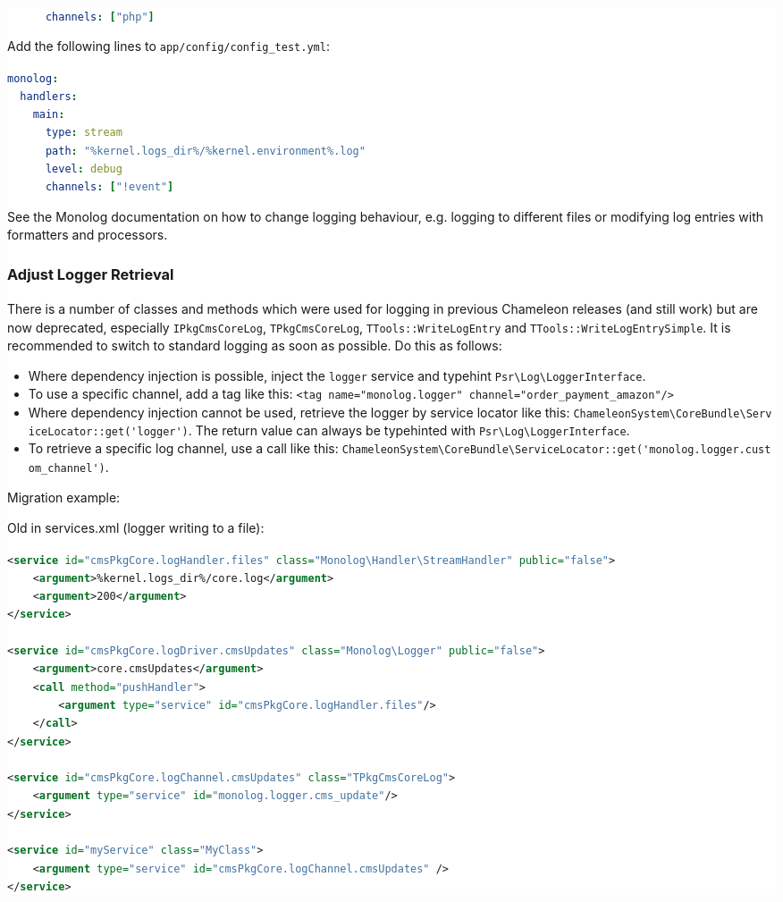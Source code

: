 ```yaml
      channels: ["php"]
```

Add the following lines to `app/config/config_test.yml`:

```yaml
monolog:
  handlers:
    main:
      type: stream
      path: "%kernel.logs_dir%/%kernel.environment%.log"
      level: debug
      channels: ["!event"]
```

See the Monolog documentation on how to change logging behaviour, e.g. logging to different files or modifying log
entries with formatters and processors.

### Adjust Logger Retrieval

There is a number of classes and methods which were used for logging in previous Chameleon releases (and still work)
but are now deprecated, especially `IPkgCmsCoreLog`, `TPkgCmsCoreLog`, `TTools::WriteLogEntry` and 
`TTools::WriteLogEntrySimple`. It is recommended to switch to standard logging as soon as possible. Do this as follows:
- Where dependency injection is possible, inject the `logger` service and typehint `Psr\Log\LoggerInterface`.
- To use a specific channel, add a tag like this: `<tag name="monolog.logger" channel="order_payment_amazon"/>`
- Where dependency injection cannot be used, retrieve the logger by service locator like this: `ChameleonSystem\CoreBundle\ServiceLocator::get('logger')`.
  The return value can always be typehinted with `Psr\Log\LoggerInterface`.
- To retrieve a specific log channel, use a call like this: `ChameleonSystem\CoreBundle\ServiceLocator::get('monolog.logger.custom_channel')`.

Migration example:

Old in services.xml (logger writing to a file):

```xml
<service id="cmsPkgCore.logHandler.files" class="Monolog\Handler\StreamHandler" public="false">
    <argument>%kernel.logs_dir%/core.log</argument>
    <argument>200</argument>
</service>
        
<service id="cmsPkgCore.logDriver.cmsUpdates" class="Monolog\Logger" public="false">
    <argument>core.cmsUpdates</argument>
    <call method="pushHandler">
        <argument type="service" id="cmsPkgCore.logHandler.files"/>
    </call>
</service>

<service id="cmsPkgCore.logChannel.cmsUpdates" class="TPkgCmsCoreLog">
    <argument type="service" id="monolog.logger.cms_update"/>
</service>

<service id="myService" class="MyClass">
    <argument type="service" id="cmsPkgCore.logChannel.cmsUpdates" />
</service>

```
